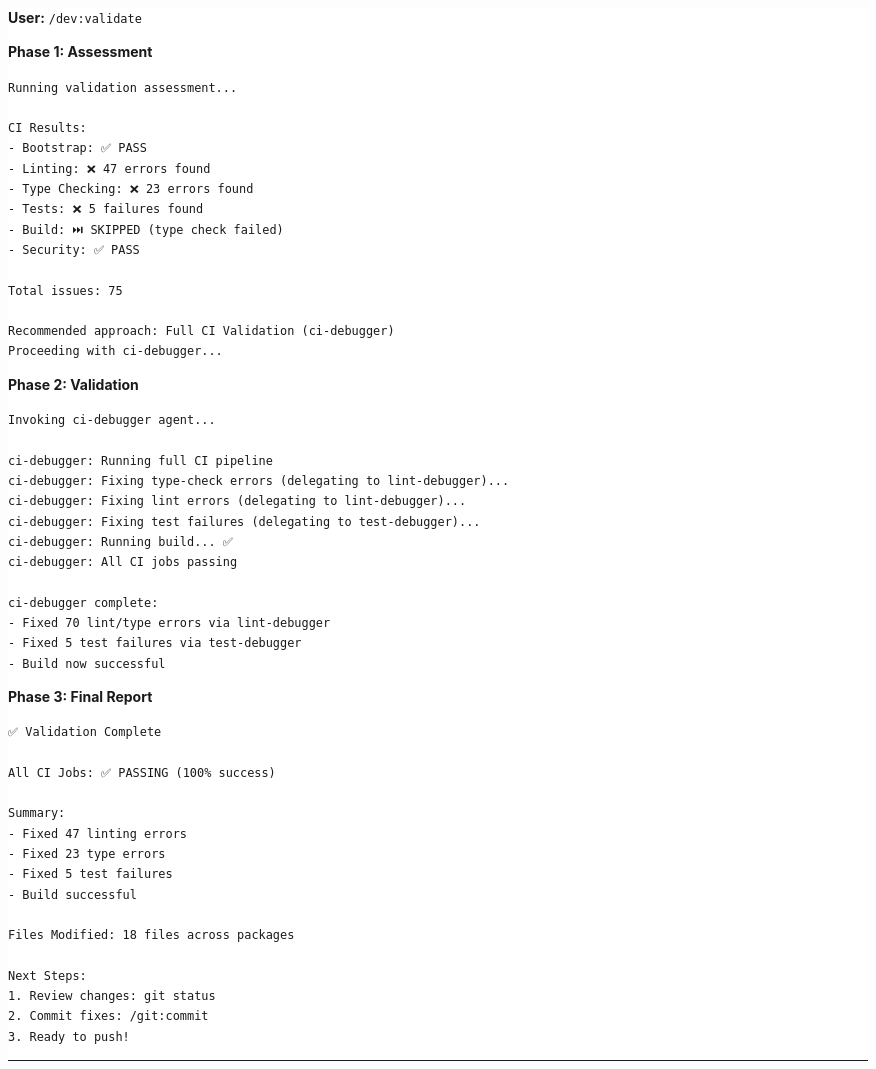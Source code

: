 **User:** `/dev:validate`

**Phase 1: Assessment**
```
Running validation assessment...

CI Results:
- Bootstrap: ✅ PASS
- Linting: ❌ 47 errors found
- Type Checking: ❌ 23 errors found
- Tests: ❌ 5 failures found
- Build: ⏭️ SKIPPED (type check failed)
- Security: ✅ PASS

Total issues: 75

Recommended approach: Full CI Validation (ci-debugger)
Proceeding with ci-debugger...
```

**Phase 2: Validation**
```
Invoking ci-debugger agent...

ci-debugger: Running full CI pipeline
ci-debugger: Fixing type-check errors (delegating to lint-debugger)...
ci-debugger: Fixing lint errors (delegating to lint-debugger)...
ci-debugger: Fixing test failures (delegating to test-debugger)...
ci-debugger: Running build... ✅
ci-debugger: All CI jobs passing

ci-debugger complete:
- Fixed 70 lint/type errors via lint-debugger
- Fixed 5 test failures via test-debugger
- Build now successful
```

**Phase 3: Final Report**
```
✅ Validation Complete

All CI Jobs: ✅ PASSING (100% success)

Summary:
- Fixed 47 linting errors
- Fixed 23 type errors
- Fixed 5 test failures
- Build successful

Files Modified: 18 files across packages

Next Steps:
1. Review changes: git status
2. Commit fixes: /git:commit
3. Ready to push!
```

---